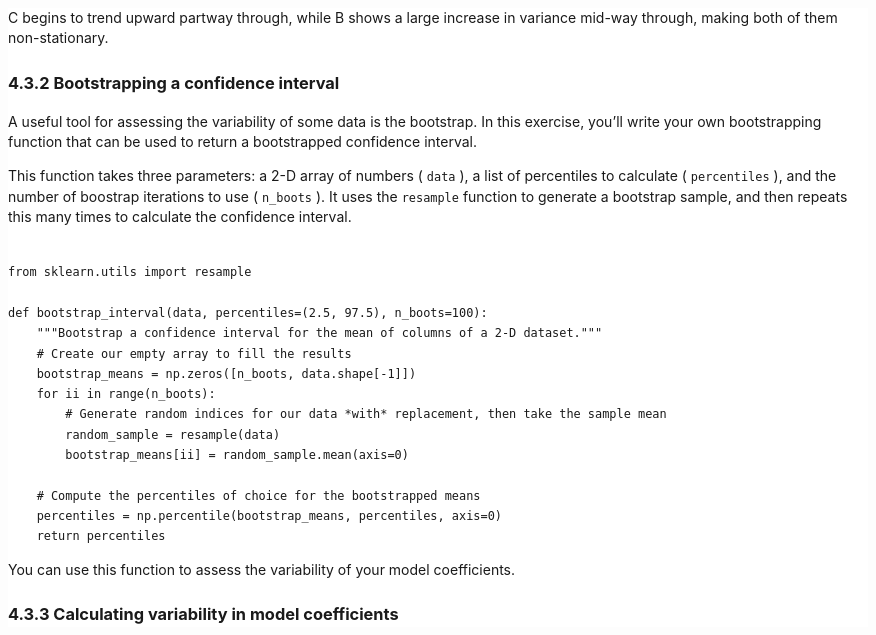 


 C begins to trend upward partway through, while B shows a large increase in variance mid-way through, making both of them non-stationary.



### **4.3.2 Bootstrapping a confidence interval**



 A useful tool for assessing the variability of some data is the bootstrap. In this exercise, you’ll write your own bootstrapping function that can be used to return a bootstrapped confidence interval.




 This function takes three parameters: a 2-D array of numbers (
 `data`
 ), a list of percentiles to calculate (
 `percentiles`
 ), and the number of boostrap iterations to use (
 `n_boots`
 ). It uses the
 `resample`
 function to generate a bootstrap sample, and then repeats this many times to calculate the confidence interval.





```

from sklearn.utils import resample

def bootstrap_interval(data, percentiles=(2.5, 97.5), n_boots=100):
    """Bootstrap a confidence interval for the mean of columns of a 2-D dataset."""
    # Create our empty array to fill the results
    bootstrap_means = np.zeros([n_boots, data.shape[-1]])
    for ii in range(n_boots):
        # Generate random indices for our data *with* replacement, then take the sample mean
        random_sample = resample(data)
        bootstrap_means[ii] = random_sample.mean(axis=0)

    # Compute the percentiles of choice for the bootstrapped means
    percentiles = np.percentile(bootstrap_means, percentiles, axis=0)
    return percentiles

```



 You can use this function to assess the variability of your model coefficients.



### **4.3.3 Calculating variability in model coefficients**
